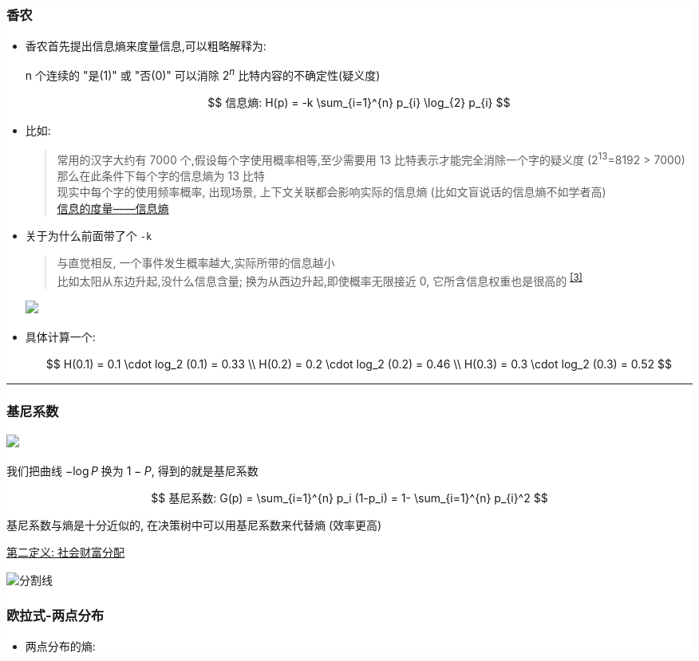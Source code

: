 ### 香农

- 香农首先提出信息熵来度量信息,可以粗略解释为:

  n 个连续的 "是(1)" 或 "否(0)" 可以消除 $2^{n}$ 比特内容的不确定性(疑义度)

  $$
  信息熵: H(p) = -k \sum_{i=1}^{n} p_{i} \log_{2} p_{i}
  $$

- 比如:

  > 常用的汉字大约有 7000 个,假设每个字使用概率相等,至少需要用 13 比特表示才能完全消除一个字的疑义度 ($2^{13}$=8192 > 7000) \
  > 那么在此条件下每个字的信息熵为 13 比特 \
  > 现实中每个字的使用频率概率, 出现场景, 上下文关联都会影响实际的信息熵 (比如文盲说话的信息熵不如学者高) \
  > [信息的度量——信息熵](https://blog.csdn.net/chenKFKevin/article/details/72074250)

- 关于为什么前面带了个 `-k`

  > 与直觉相反, 一个事件发生概率越大,实际所带的信息越小\
  > 比如太阳从东边升起,没什么信息含量; 换为从西边升起,即使概率无限接近 0, 它所含信息权重也是很高的 <sup id='cite_ref-3'>[\[3\]](#cite_note-3)</sup>

  ![](https://www.helloimg.com/images/2022/04/11/RtspVm.png)

- 具体计算一个:

  $$
  H(0.1) = 0.1 \cdot log_2 (0.1) = 0.33 \\
  H(0.2) = 0.2 \cdot log_2 (0.2) = 0.46 \\
  H(0.3) = 0.3 \cdot log_2 (0.3) = 0.52
  $$

---

### 基尼系数

![](https://www.helloimg.com/images/2022/04/13/R4tdlM.png)

我们把曲线 $- \log P$ 换为 $1-P$, 得到的就是基尼系数

$$
基尼系数: G(p)
= \sum_{i=1}^{n} p_i (1-p_i)
= 1- \sum_{i=1}^{n} p_{i}^2
$$

基尼系数与熵是十分近似的, 在决策树中可以用基尼系数来代替熵 (效率更高)

[第二定义: 社会财富分配](https://www.bilibili.com/video/BV16L411w7oQ?p=6&t=3716.0)

<a>![分割线](https://www.helloimg.com/images/2022/07/01/ZM0SoX.png)</a>

### 欧拉式-两点分布

- 两点分布的熵:
